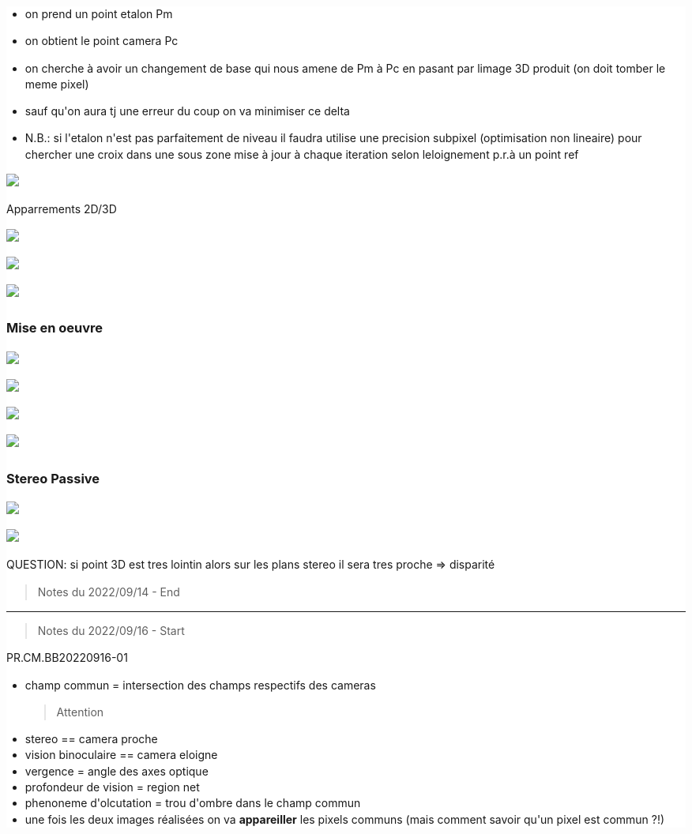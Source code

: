 - on prend un point etalon Pm
- on obtient le point camera Pc
- on cherche à avoir un changement de base qui nous amene de Pm à Pc en pasant par limage 3D produit (on doit tomber le meme pixel)
- sauf qu'on aura tj une erreur du coup on va minimiser ce delta

- N.B.: si l'etalon n'est pas parfaitement de niveau il faudra utilise une precision subpixel (optimisation non lineaire) pour chercher une croix dans une sous zone mise à jour à chaque iteration selon leloignement p.r.à un point ref

![](/assets/images/PR.CM.TableCorrective.png)

Apparrements 2D/3D

![](/assets/images/PR.CM.Apparrement2D3D.png)

![](/assets/images/PR.CM.Apparrement2D3DEq.png)



![](/assets/images/PR.CM.Poly-15.png)


### Mise en oeuvre

![](/assets/images/PR.CM.Poly-16.png)

![](/assets/images/PR.CM.Stereo.png)

![](/assets/images/PR.CM.StereoEqDroite.png)

![](/assets/images/PR.CM.StereoEqRotation.png)

### Stereo Passive

![](/assets/images/PR.CM.Poly-17.png)

![](/assets/images/PR.CM.StereoPassive.png)

QUESTION: si point 3D est tres lointin alors sur les plans stereo il sera tres proche => disparité




> Notes du 2022/09/14 - End

---

> Notes du 2022/09/16 - Start





PR.CM.BB20220916-01

- champ commun = intersection des champs respectifs des cameras
    > Attention 
- stereo == camera proche
- vision binoculaire == camera eloigne
- vergence = angle des axes optique
- profondeur de vision = region net
- phenoneme d'olcutation = trou d'ombre dans le champ commun
- une fois les deux images réalisées on va **appareiller** les pixels communs (mais comment savoir qu'un pixel est commun ?!)
